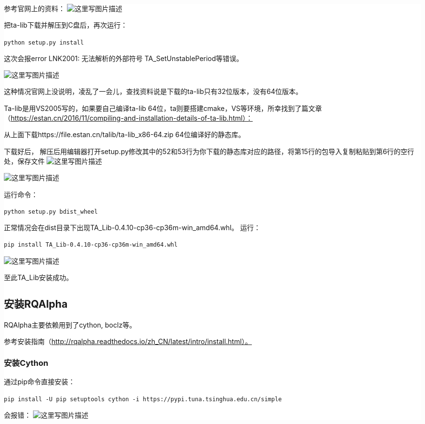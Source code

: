 参考官网上的资料：
![这里写图片描述](https://imgconvert.csdnimg.cn/aHR0cDovL2ltZy5ibG9nLmNzZG4ubmV0LzIwMTcxMTI2MTQxNzE0OTEz)

把ta-lib下载并解压到C盘后，再次运行：

```
python setup.py install
```

这次会报error LNK2001: 无法解析的外部符号 TA_SetUnstablePeriod等错误。

![这里写图片描述](https://imgconvert.csdnimg.cn/aHR0cDovL2ltZy5ibG9nLmNzZG4ubmV0LzIwMTcxMTI2MTQxODE0MzE0)

这种情况官网上没说明，凌乱了一会儿，查找资料说是下载的ta-lib只有32位版本，没有64位版本。

Ta-lib是用VS2005写的，如果要自己编译ta-lib 64位，ta则要搭建cmake，VS等环境，所幸找到了篇文章（https://estan.cn/2016/11/compiling-and-installation-details-of-ta-lib.html）：

从上面下载https://file.estan.cn/talib/ta-lib_x86-64.zip 64位编译好的静态库。

下载好后，
解压后用编辑器打开setup.py修改其中的52和53行为你下载的静态库对应的路径，将第15行的包导入复制粘贴到第6行的空行处，保存文件
![这里写图片描述](https://imgconvert.csdnimg.cn/aHR0cDovL2ltZy5ibG9nLmNzZG4ubmV0LzIwMTcxMTI2MTQyMDE3NDYy)

![这里写图片描述](https://imgconvert.csdnimg.cn/aHR0cDovL2ltZy5ibG9nLmNzZG4ubmV0LzIwMTcxMTI2MTQyMTM5ODkz)

运行命令：

```
python setup.py bdist_wheel
```

正常情况会在dist目录下出现TA_Lib-0.4.10-cp36-cp36m-win_amd64.whl。
运行：

```
pip install TA_Lib-0.4.10-cp36-cp36m-win_amd64.whl
```

![这里写图片描述](https://imgconvert.csdnimg.cn/aHR0cDovL2ltZy5ibG9nLmNzZG4ubmV0LzIwMTcxMTI2MTQyMzE5NTg0)

至此TA_Lib安装成功。

## 安装RQAlpha ##

RQAlpha主要依赖用到了cython, boclz等。

参考安装指南（http://rqalpha.readthedocs.io/zh_CN/latest/intro/install.html）。

### 安装Cython ###
通过pip命令直接安装：

```
pip install -U pip setuptools cython -i https://pypi.tuna.tsinghua.edu.cn/simple
```

会报错：
![这里写图片描述](https://imgconvert.csdnimg.cn/aHR0cDovL2ltZy5ibG9nLmNzZG4ubmV0LzIwMTcxMTI2MTQyNjM1NjYy)
